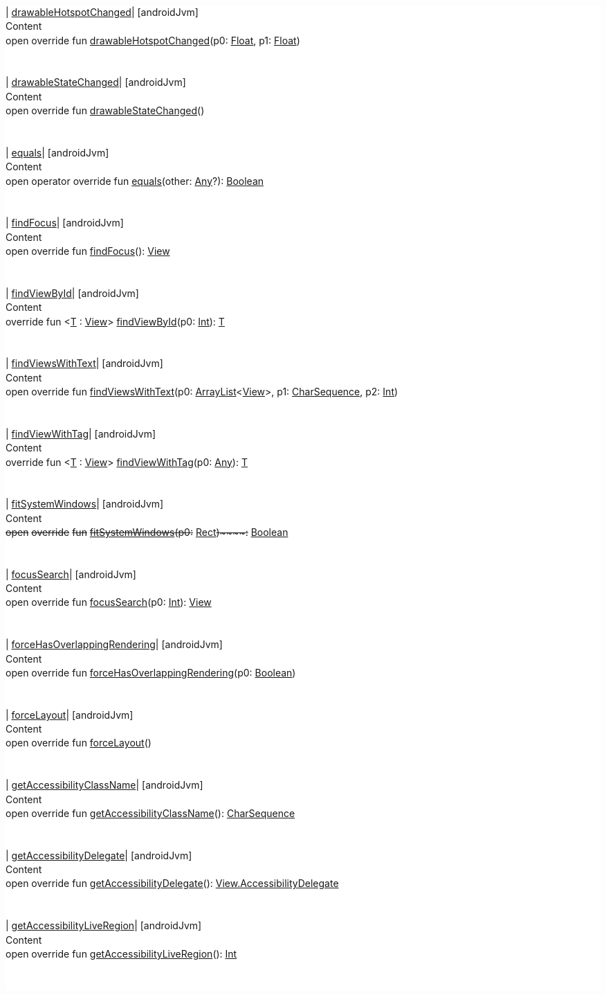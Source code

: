 | [drawableHotspotChanged](https://developer.android.com/reference/android/view/View.html#drawableHotspotChanged-kotlin.Float-kotlin.Float-)| [androidJvm]  <br>Content  <br>open override fun [drawableHotspotChanged](https://developer.android.com/reference/android/view/View.html#drawableHotspotChanged-kotlin.Float-kotlin.Float-)(p0: [Float](https://kotlinlang.org/api/latest/jvm/stdlib/kotlin/-float/index.html), p1: [Float](https://kotlinlang.org/api/latest/jvm/stdlib/kotlin/-float/index.html))  <br><br><br>
| [drawableStateChanged](https://developer.android.com/reference/android/view/View.html#drawableStateChanged--)| [androidJvm]  <br>Content  <br>open override fun [drawableStateChanged](https://developer.android.com/reference/android/view/View.html#drawableStateChanged--)()  <br><br><br>
| [equals](https://kotlinlang.org/api/latest/jvm/stdlib/kotlin/-any/equals.html)| [androidJvm]  <br>Content  <br>open operator override fun [equals](https://kotlinlang.org/api/latest/jvm/stdlib/kotlin/-any/equals.html)(other: [Any](https://kotlinlang.org/api/latest/jvm/stdlib/kotlin/-any/index.html)?): [Boolean](https://kotlinlang.org/api/latest/jvm/stdlib/kotlin/-boolean/index.html)  <br><br><br>
| [findFocus](https://developer.android.com/reference/android/view/View.html#findFocus--)| [androidJvm]  <br>Content  <br>open override fun [findFocus](https://developer.android.com/reference/android/view/View.html#findFocus--)(): [View](https://developer.android.com/reference/android/view/View.html)  <br><br><br>
| [findViewById](https://developer.android.com/reference/android/view/View.html#findViewById-kotlin.Int-)| [androidJvm]  <br>Content  <br>override fun <[T]() : [View](https://developer.android.com/reference/android/view/View.html)> [findViewById](https://developer.android.com/reference/android/view/View.html#findViewById-kotlin.Int-)(p0: [Int](https://kotlinlang.org/api/latest/jvm/stdlib/kotlin/-int/index.html)): [T]()  <br><br><br>
| [findViewsWithText](https://developer.android.com/reference/android/view/View.html#findViewsWithText-java.util.ArrayList[android.view.View]-kotlin.CharSequence-kotlin.Int-)| [androidJvm]  <br>Content  <br>open override fun [findViewsWithText](https://developer.android.com/reference/android/view/View.html#findViewsWithText-java.util.ArrayList[android.view.View]-kotlin.CharSequence-kotlin.Int-)(p0: [ArrayList](https://developer.android.com/reference/java/util/ArrayList.html)<[View](https://developer.android.com/reference/android/view/View.html)>, p1: [CharSequence](https://kotlinlang.org/api/latest/jvm/stdlib/kotlin/-char-sequence/index.html), p2: [Int](https://kotlinlang.org/api/latest/jvm/stdlib/kotlin/-int/index.html))  <br><br><br>
| [findViewWithTag](https://developer.android.com/reference/android/view/View.html#findViewWithTag-kotlin.Any-)| [androidJvm]  <br>Content  <br>override fun <[T]() : [View](https://developer.android.com/reference/android/view/View.html)> [findViewWithTag](https://developer.android.com/reference/android/view/View.html#findViewWithTag-kotlin.Any-)(p0: [Any](https://kotlinlang.org/api/latest/jvm/stdlib/kotlin/-any/index.html)): [T]()  <br><br><br>
| [fitSystemWindows](https://developer.android.com/reference/android/view/View.html#fitSystemWindows-android.graphics.Rect-)| [androidJvm]  <br>Content  <br>~~open~~ ~~override~~ ~~fun~~ [~~fitSystemWindows~~](https://developer.android.com/reference/android/view/View.html#fitSystemWindows-android.graphics.Rect-)~~(~~~~p0~~~~:~~ [Rect](https://developer.android.com/reference/android/graphics/Rect.html)~~)~~~~:~~ [Boolean](https://kotlinlang.org/api/latest/jvm/stdlib/kotlin/-boolean/index.html)  <br><br><br>
| [focusSearch](https://developer.android.com/reference/android/view/View.html#focusSearch-kotlin.Int-)| [androidJvm]  <br>Content  <br>open override fun [focusSearch](https://developer.android.com/reference/android/view/View.html#focusSearch-kotlin.Int-)(p0: [Int](https://kotlinlang.org/api/latest/jvm/stdlib/kotlin/-int/index.html)): [View](https://developer.android.com/reference/android/view/View.html)  <br><br><br>
| [forceHasOverlappingRendering](https://developer.android.com/reference/android/view/View.html#forceHasOverlappingRendering-kotlin.Boolean-)| [androidJvm]  <br>Content  <br>open override fun [forceHasOverlappingRendering](https://developer.android.com/reference/android/view/View.html#forceHasOverlappingRendering-kotlin.Boolean-)(p0: [Boolean](https://kotlinlang.org/api/latest/jvm/stdlib/kotlin/-boolean/index.html))  <br><br><br>
| [forceLayout](https://developer.android.com/reference/android/view/View.html#forceLayout--)| [androidJvm]  <br>Content  <br>open override fun [forceLayout](https://developer.android.com/reference/android/view/View.html#forceLayout--)()  <br><br><br>
| [getAccessibilityClassName](https://developer.android.com/reference/android/view/View.html#getAccessibilityClassName--)| [androidJvm]  <br>Content  <br>open override fun [getAccessibilityClassName](https://developer.android.com/reference/android/view/View.html#getAccessibilityClassName--)(): [CharSequence](https://kotlinlang.org/api/latest/jvm/stdlib/kotlin/-char-sequence/index.html)  <br><br><br>
| [getAccessibilityDelegate](https://developer.android.com/reference/android/view/View.html#getAccessibilityDelegate--)| [androidJvm]  <br>Content  <br>open override fun [getAccessibilityDelegate](https://developer.android.com/reference/android/view/View.html#getAccessibilityDelegate--)(): [View.AccessibilityDelegate](https://developer.android.com/reference/android/view/View.AccessibilityDelegate.html)  <br><br><br>
| [getAccessibilityLiveRegion](https://developer.android.com/reference/android/view/View.html#getAccessibilityLiveRegion--)| [androidJvm]  <br>Content  <br>open override fun [getAccessibilityLiveRegion](https://developer.android.com/reference/android/view/View.html#getAccessibilityLiveRegion--)(): [Int](https://kotlinlang.org/api/latest/jvm/stdlib/kotlin/-int/index.html)  <br><br><br>
